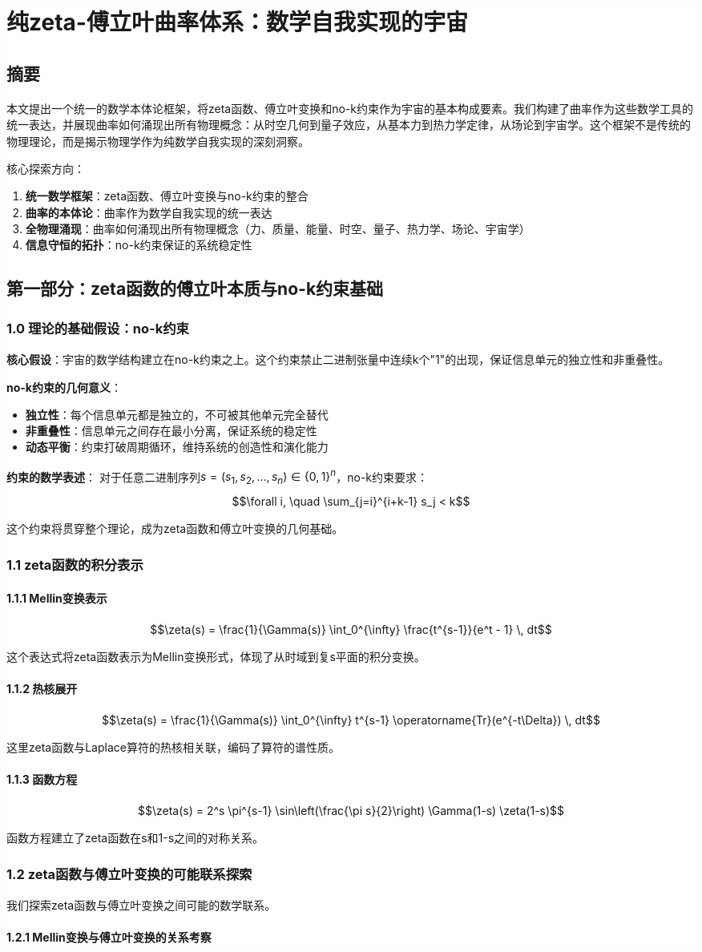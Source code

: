 # 纯zeta-傅立叶曲率体系：数学自我实现的宇宙

## 摘要

本文提出一个统一的数学本体论框架，将zeta函数、傅立叶变换和no-k约束作为宇宙的基本构成要素。我们构建了曲率作为这些数学工具的统一表达，并展现曲率如何涌现出所有物理概念：从时空几何到量子效应，从基本力到热力学定律，从场论到宇宙学。这个框架不是传统的物理理论，而是揭示物理学作为纯数学自我实现的深刻洞察。

核心探索方向：
1. **统一数学框架**：zeta函数、傅立叶变换与no-k约束的整合
2. **曲率的本体论**：曲率作为数学自我实现的统一表达
3. **全物理涌现**：曲率如何涌现出所有物理概念（力、质量、能量、时空、量子、热力学、场论、宇宙学）
4. **信息守恒的拓扑**：no-k约束保证的系统稳定性

## 第一部分：zeta函数的傅立叶本质与no-k约束基础

### 1.0 理论的基础假设：no-k约束

**核心假设**：宇宙的数学结构建立在no-k约束之上。这个约束禁止二进制张量中连续k个"1"的出现，保证信息单元的独立性和非重叠性。

**no-k约束的几何意义**：
- **独立性**：每个信息单元都是独立的，不可被其他单元完全替代
- **非重叠性**：信息单元之间存在最小分离，保证系统的稳定性
- **动态平衡**：约束打破周期循环，维持系统的创造性和演化能力

**约束的数学表述**：
对于任意二进制序列$s = (s_1, s_2, \dots, s_n) \in \{0,1\}^n$，no-k约束要求：
$$\forall i, \quad \sum_{j=i}^{i+k-1} s_j < k$$

这个约束将贯穿整个理论，成为zeta函数和傅立叶变换的几何基础。

### 1.1 zeta函数的积分表示

#### 1.1.1 Mellin变换表示
$$\zeta(s) = \frac{1}{\Gamma(s)} \int_0^{\infty} \frac{t^{s-1}}{e^t - 1} \, dt$$

这个表达式将zeta函数表示为Mellin变换形式，体现了从时域到复s平面的积分变换。

#### 1.1.2 热核展开
$$\zeta(s) = \frac{1}{\Gamma(s)} \int_0^{\infty} t^{s-1} \operatorname{Tr}(e^{-t\Delta}) \, dt$$

这里zeta函数与Laplace算符的热核相关联，编码了算符的谱性质。

#### 1.1.3 函数方程
$$\zeta(s) = 2^s \pi^{s-1} \sin\left(\frac{\pi s}{2}\right) \Gamma(1-s) \zeta(1-s)$$

函数方程建立了zeta函数在s和1-s之间的对称关系。

### 1.2 zeta函数与傅立叶变换的可能联系探索

我们探索zeta函数与傅立叶变换之间可能的数学联系。

#### 1.2.1 Mellin变换与傅立叶变换的关系考察
